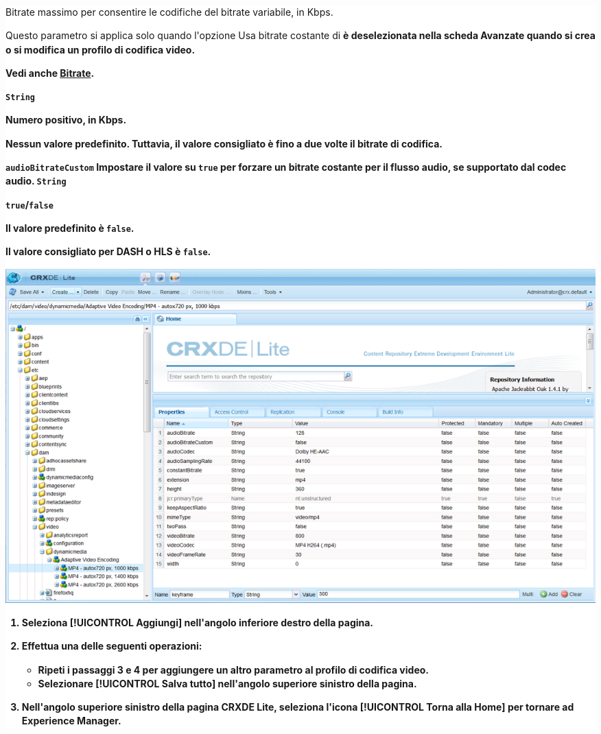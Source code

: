    <td><p>Bitrate massimo per consentire le codifiche del bitrate variabile, in Kbps.</p> <p>Questo parametro si applica solo quando l'opzione Usa bitrate costante</strong> di <strong> è deselezionata nella scheda Avanzate quando si crea o si modifica un profilo di codifica video.</p> <p>Vedi anche <a href="/help/assets/video.md#bitrate">Bitrate</a>.</p> </td>
   <td><code>String</code></td>
   <td><p>Numero positivo, in Kbps.</p> <p>Nessun valore predefinito. Tuttavia, il valore consigliato è fino a due volte il bitrate di codifica.</p> </td>
  </tr>
  <tr>
   <td><code>audioBitrateCustom</code></td>
   <td>Impostare il valore su <code>true</code> per forzare un bitrate costante per il flusso audio, se supportato dal codec audio.</td>
   <td><code>String</code></td>
   <td><p><code>true</code>/<code>false</code></p> <p>Il valore predefinito è <code>false</code>.</p> <p>Il valore consigliato per DASH o HLS è <code>false</code>.</p> <p> </p> </td>
  </tr>
 </tbody>
</table>

![chlimage_1-516](assets/chlimage_1-516.png)

1. Seleziona **[!UICONTROL Aggiungi]** nell&#39;angolo inferiore destro della pagina.
1. Effettua una delle seguenti operazioni:

   * Ripeti i passaggi 3 e 4 per aggiungere un altro parametro al profilo di codifica video.
   * Selezionare **[!UICONTROL Salva tutto]** nell&#39;angolo superiore sinistro della pagina.

1. Nell&#39;angolo superiore sinistro della pagina CRXDE Lite, seleziona l&#39;icona **[!UICONTROL Torna alla Home]** per tornare ad Experience Manager.
